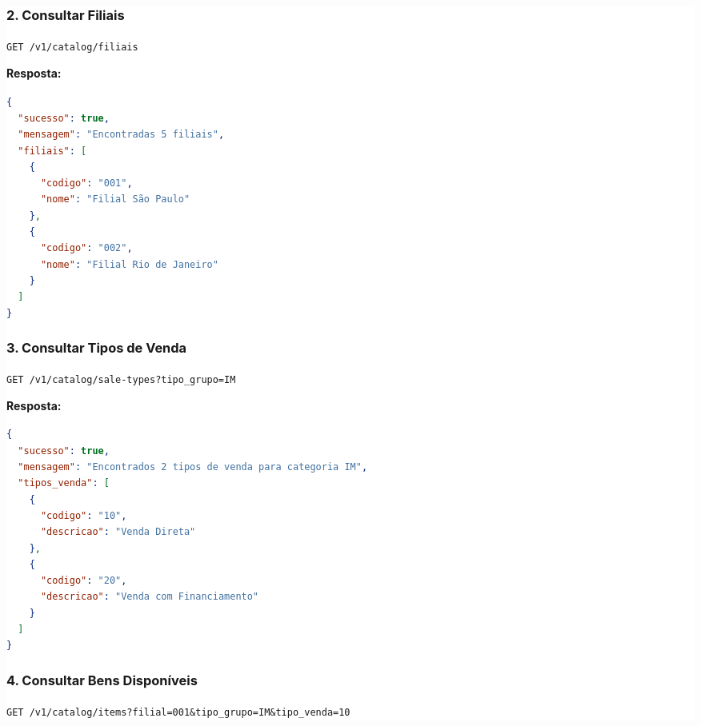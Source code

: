 ### **2. Consultar Filiais**

```http
GET /v1/catalog/filiais
```

**Resposta:**

```json
{
  "sucesso": true,
  "mensagem": "Encontradas 5 filiais",
  "filiais": [
    {
      "codigo": "001",
      "nome": "Filial São Paulo"
    },
    {
      "codigo": "002",
      "nome": "Filial Rio de Janeiro"
    }
  ]
}
```

### **3. Consultar Tipos de Venda**

```http
GET /v1/catalog/sale-types?tipo_grupo=IM
```

**Resposta:**

```json
{
  "sucesso": true,
  "mensagem": "Encontrados 2 tipos de venda para categoria IM",
  "tipos_venda": [
    {
      "codigo": "10",
      "descricao": "Venda Direta"
    },
    {
      "codigo": "20",
      "descricao": "Venda com Financiamento"
    }
  ]
}
```

### **4. Consultar Bens Disponíveis**

```http
GET /v1/catalog/items?filial=001&tipo_grupo=IM&tipo_venda=10
```
